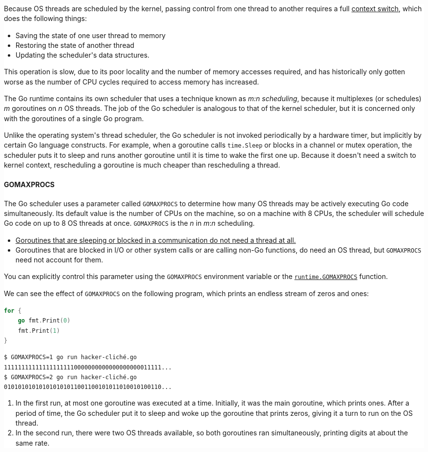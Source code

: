 Because OS threads are scheduled by the kernel, passing control from one thread to another requires a full [context switch](https://en.wikipedia.org/wiki/Context_switch), which does the following things:

* Saving the state of one user thread to memory
* Restoring the state of another thread
* Updating the scheduler's data structures.

This operation is slow, due to its poor locality and the number of memory accesses required, and has historically only gotten worse as the number of CPU cycles required to access memory has increased.

The Go runtime contains its own scheduler that uses a technique known as *m:n scheduling*, because it multiplexes (or schedules) *m* goroutines on *n* OS threads. The job of the Go scheduler is analogous to that of the kernel scheduler, but it is concerned only with the goroutines of a single Go program.

Unlike the operating system's thread scheduler, the Go scheduler is not invoked periodically by a hardware timer, but implicitly by certain Go language constructs. For example, when a goroutine calls `time.Sleep` or blocks in a channel or mutex operation, the scheduler puts it to sleep and runs another goroutine until it is time to wake the first one up. Because it doesn't need a switch to kernel context, rescheduling a goroutine is much cheaper than rescheduling a thread.

#### GOMAXPROCS

The Go scheduler uses a parameter called `GOMAXPROCS` to determine how many OS threads may be actively executing Go code simultaneously. Its default value is the number of CPUs on the machine, so on a machine with 8 CPUs, the scheduler will schedule Go code on up to 8 OS threads at once. `GOMAXPROCS` is the *n* in *m*:*n* scheduling.

* <u>Goroutines that are sleeping or blocked in a communication do not need a thread at all.</u>
* Goroutines that are blocked in I/O or other system calls or are calling non-Go functions, do need an OS thread, but `GOMAXPROCS` need not account for them.

You can explicitly control this parameter using the `GOMAXPROCS` environment variable or the [`runtime.GOMAXPROCS`](https://golang.org/pkg/runtime/#GOMAXPROCS) function.

We can see the effect of `GOMAXPROCS` on the following program, which prints an endless stream of zeros and ones:

```go
for {
	go fmt.Print(0)
	fmt.Print(1)
}
```

```text
$ GOMAXPROCS=1 go run hacker-cliché.go
111111111111111111110000000000000000000011111...
$ GOMAXPROCS=2 go run hacker-cliché.go
010101010101010101011001100101011010010100110...
```

1. In the first run, at most one goroutine was executed at a time. Initially, it was the main goroutine, which prints ones. After a period of time, the Go scheduler put it to sleep and woke up the goroutine that prints zeros, giving it a turn to run on the OS thread.
2. In the second run, there were two OS threads available, so both goroutines ran simultaneously, printing digits at about the same rate.
